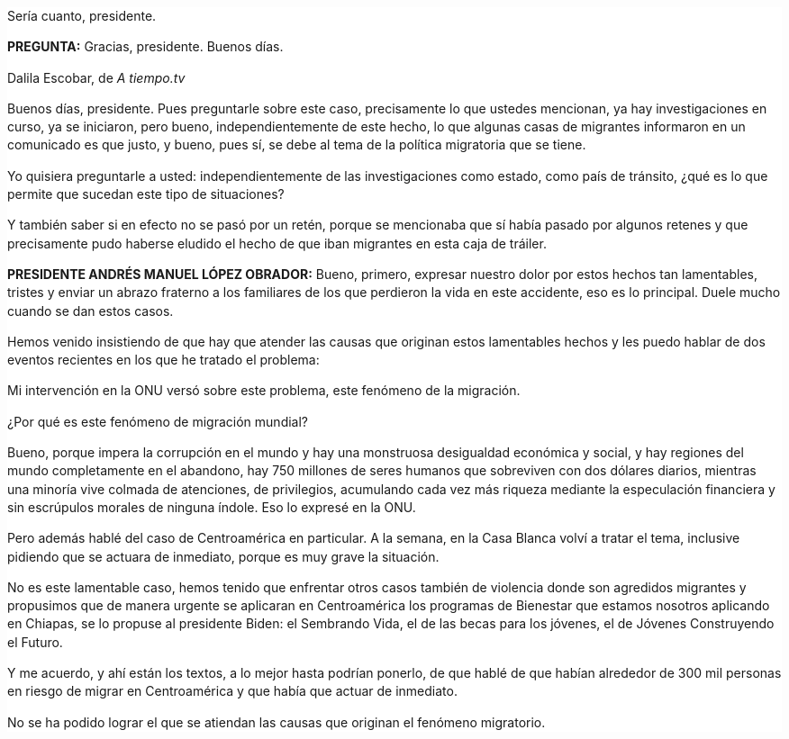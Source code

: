 Sería cuanto, presidente.

**PREGUNTA:** Gracias, presidente. Buenos días.

Dalila Escobar, de _A tiempo.tv_

Buenos días, presidente. Pues preguntarle sobre este caso, precisamente lo que
ustedes mencionan, ya hay investigaciones en curso, ya se iniciaron, pero
bueno, independientemente de este hecho, lo que algunas casas de migrantes
informaron en un comunicado es que justo, y bueno, pues sí, se debe al tema de
la política migratoria que se tiene.

Yo quisiera preguntarle a usted: independientemente de las investigaciones
como estado, como país de tránsito, ¿qué es lo que permite que sucedan este
tipo de situaciones?

Y también saber si en efecto no se pasó por un retén, porque se mencionaba que
sí había pasado por algunos retenes y que precisamente pudo haberse eludido el
hecho de que iban migrantes en esta caja de tráiler.

**PRESIDENTE ANDRÉS MANUEL LÓPEZ OBRADOR:** Bueno, primero, expresar nuestro
dolor por estos hechos tan lamentables, tristes y enviar un abrazo fraterno a
los familiares de los que perdieron la vida en este accidente, eso es lo
principal. Duele mucho cuando se dan estos casos.

Hemos venido insistiendo de que hay que atender las causas que originan estos
lamentables hechos y les puedo hablar de dos eventos recientes en los que he
tratado el problema:

Mi intervención en la ONU versó sobre este problema, este fenómeno de la
migración.

¿Por qué es este fenómeno de migración mundial?

Bueno, porque impera la corrupción en el mundo y hay una monstruosa
desigualdad económica y social, y hay regiones del mundo completamente en el
abandono, hay 750 millones de seres humanos que sobreviven con dos dólares
diarios, mientras una minoría vive colmada de atenciones, de privilegios,
acumulando cada vez más riqueza mediante la especulación financiera y sin
escrúpulos morales de ninguna índole. Eso lo expresé en la ONU.

Pero además hablé del caso de Centroamérica en particular. A la semana, en la
Casa Blanca volví a tratar el tema, inclusive pidiendo que se actuara de
inmediato, porque es muy grave la situación.

No es este lamentable caso, hemos tenido que enfrentar otros casos también de
violencia donde son agredidos migrantes y propusimos que de manera urgente se
aplicaran en Centroamérica los programas de Bienestar que estamos nosotros
aplicando en Chiapas, se lo propuse al presidente Biden: el Sembrando Vida, el
de las becas para los jóvenes, el de Jóvenes Construyendo el Futuro.

Y me acuerdo, y ahí están los textos, a lo mejor hasta podrían ponerlo, de que
hablé de que habían alrededor de 300 mil personas en riesgo de migrar en
Centroamérica y que había que actuar de inmediato.

No se ha podido lograr el que se atiendan las causas que originan el fenómeno
migratorio.
